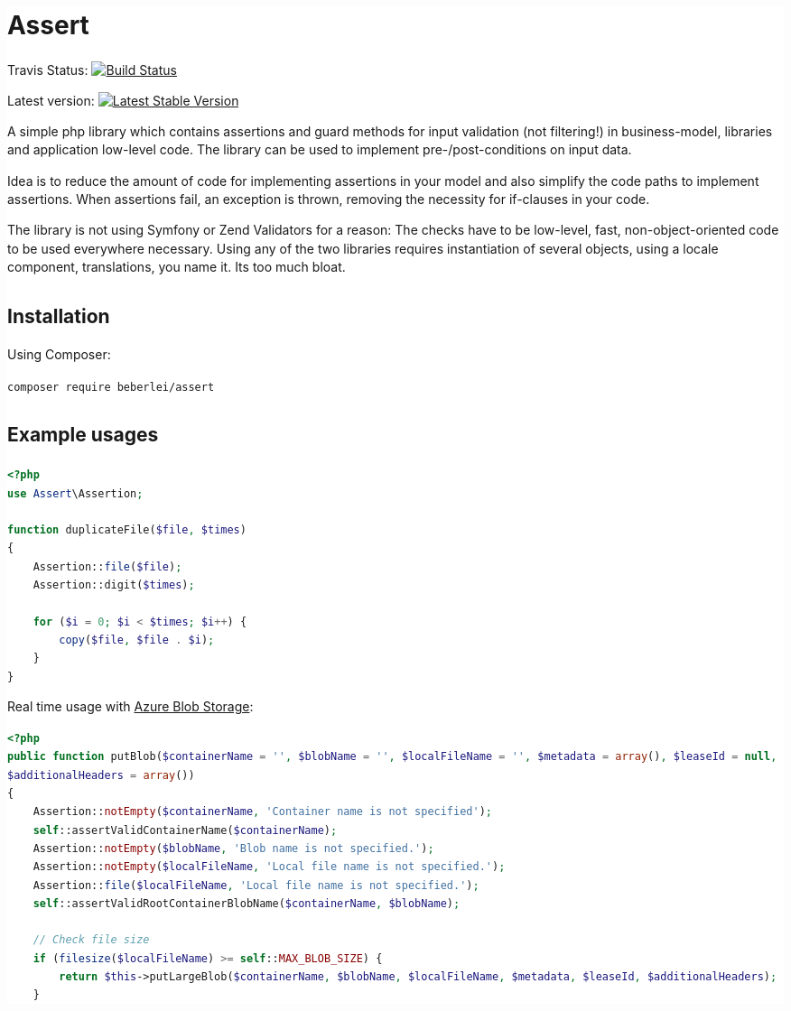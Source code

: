 # Assert

Travis Status: [![Build Status](https://travis-ci.org/beberlei/assert.svg?branch=master)](https://travis-ci.org/beberlei/assert)

Latest version: [![Latest Stable Version](https://poser.pugx.org/beberlei/assert/v/stable)](https://packagist.org/packages/beberlei/assert)

A simple php library which contains assertions and guard methods for input validation (not filtering!) in business-model, libraries and application low-level code.
The library can be used to implement pre-/post-conditions on input data.

Idea is to reduce the amount of code for implementing assertions in your model and also simplify the code paths to implement assertions. When assertions fail, an exception is thrown, removing the necessity for if-clauses in your code.

The library is not using Symfony or Zend Validators for a reason: The checks have to be low-level, fast, non-object-oriented code to be used everywhere necessary. Using any of the two libraries requires instantiation of several objects, using a locale component, translations, you name it. Its too much bloat.

## Installation

Using Composer:

```sh
composer require beberlei/assert
```

## Example usages

```php
<?php
use Assert\Assertion;

function duplicateFile($file, $times)
{
    Assertion::file($file);
    Assertion::digit($times);

    for ($i = 0; $i < $times; $i++) {
        copy($file, $file . $i);
    }
}
```

Real time usage with [Azure Blob Storage](https://github.com/beberlei/azure-blob-storage/blob/master/lib/Beberlei/AzureBlobStorage/BlobClient.php#L571):

```php
<?php
public function putBlob($containerName = '', $blobName = '', $localFileName = '', $metadata = array(), $leaseId = null, $additionalHeaders = array())
{
    Assertion::notEmpty($containerName, 'Container name is not specified');
    self::assertValidContainerName($containerName);
    Assertion::notEmpty($blobName, 'Blob name is not specified.');
    Assertion::notEmpty($localFileName, 'Local file name is not specified.');
    Assertion::file($localFileName, 'Local file name is not specified.');
    self::assertValidRootContainerBlobName($containerName, $blobName);

    // Check file size
    if (filesize($localFileName) >= self::MAX_BLOB_SIZE) {
        return $this->putLargeBlob($containerName, $blobName, $localFileName, $metadata, $leaseId, $additionalHeaders);
    }
```